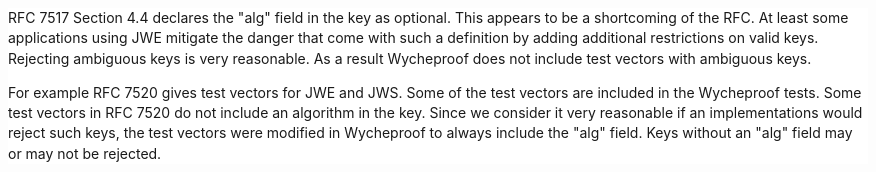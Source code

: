 RFC 7517 Section 4.4 declares the "alg" field in the key as optional.
This appears to be a shortcoming of the RFC. At least some applications
using JWE mitigate the danger that come with such a definition by adding
additional restrictions on valid keys. Rejecting ambiguous keys is very
reasonable. As a result Wycheproof does not include test vectors with
ambiguous keys.

For example RFC 7520 gives test vectors for JWE and JWS. Some of the
test vectors are included in the Wycheproof tests.
Some test vectors in RFC 7520 do not include an algorithm in the key.
Since we consider it very reasonable if an implementations would reject
such keys, the test vectors were modified in Wycheproof to always
include the "alg" field. Keys without an "alg" field may or may not be rejected.
